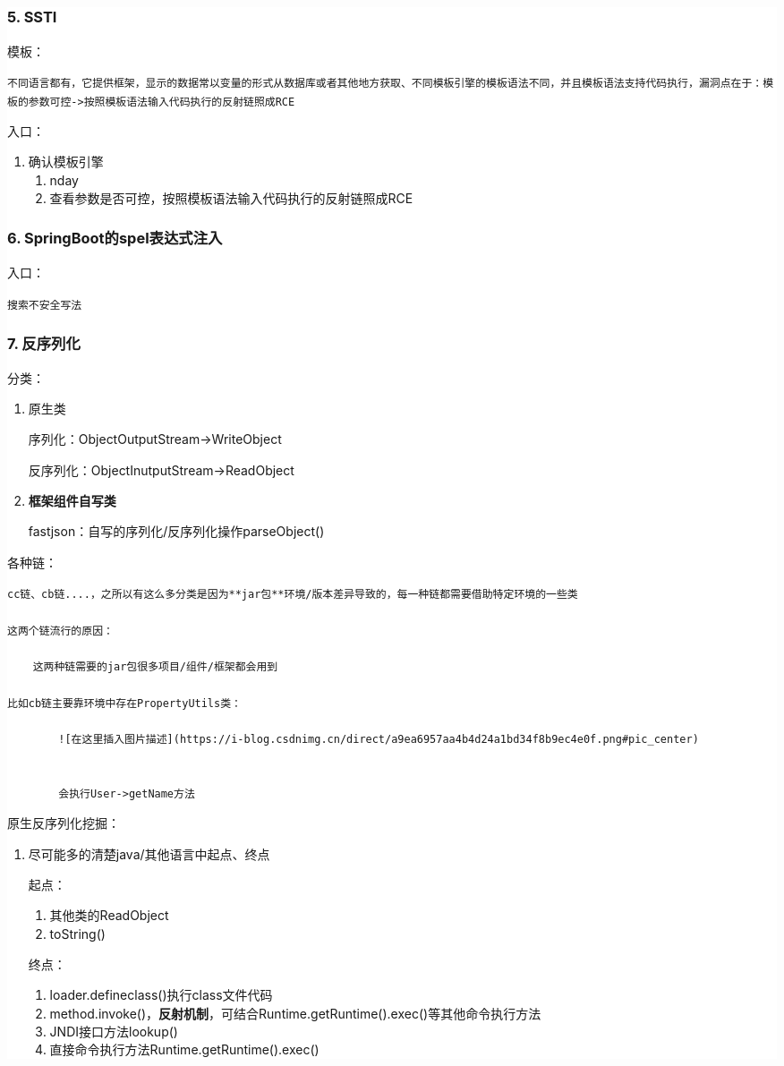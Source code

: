 ### 5. SSTI

模板：

	不同语言都有，它提供框架，显示的数据常以变量的形式从数据库或者其他地方获取、不同模板引擎的模板语法不同，并且模板语法支持代码执行，漏洞点在于：模板的参数可控->按照模板语法输入代码执行的反射链照成RCE

入口：

1. 确认模板引擎
   1. nday
   2. 查看参数是否可控，按照模板语法输入代码执行的反射链照成RCE

### 6. SpringBoot的spel表达式注入

入口：

	搜索不安全写法

### 7. 反序列化

分类：

1. 原生类

   序列化：ObjectOutputStream->WriteObject

   反序列化：ObjectInutputStream->ReadObject

2. **框架组件自写类**

   fastjson：自写的序列化/反序列化操作parseObject()

各种链：

	cc链、cb链....，之所以有这么多分类是因为**jar包**环境/版本差异导致的，每一种链都需要借助特定环境的一些类
	
	这两个链流行的原因：
	
		这两种链需要的jar包很多项目/组件/框架都会用到
	
	比如cb链主要靠环境中存在PropertyUtils类：
	
			![在这里插入图片描述](https://i-blog.csdnimg.cn/direct/a9ea6957aa4b4d24a1bd34f8b9ec4e0f.png#pic_center)


			会执行User->getName方法

原生反序列化挖掘：

1. 尽可能多的清楚java/其他语言中起点、终点

   起点：

   1. 其他类的ReadObject
   1. toString()

   终点：

   1. loader.defineclass()执行class文件代码
   2. method.invoke()，**反射机制**，可结合Runtime.getRuntime().exec()等其他命令执行方法
   3. JNDI接口方法lookup()
   4. 直接命令执行方法Runtime.getRuntime().exec()

